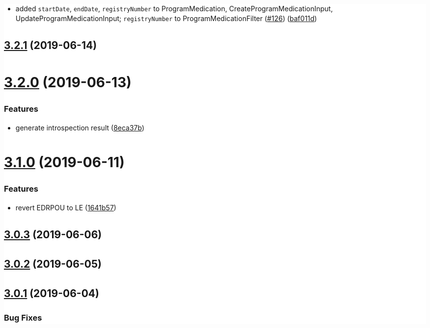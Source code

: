 * added `startDate`, `endDate`, `registryNumber` to ProgramMedication, CreateProgramMedicationInput, UpdateProgramMedicationInput; `registryNumber` to ProgramMedicationFilter ([#126](https://github.com/edenlabllc/ehealth.schema/issues/126)) ([baf011d](https://github.com/edenlabllc/ehealth.schema/commit/baf011d))



<a name="3.2.1"></a>
## [3.2.1](https://github.com/edenlabllc/ehealth.schema/compare/v3.2.0...v3.2.1) (2019-06-14)



<a name="3.2.0"></a>
# [3.2.0](https://github.com/edenlabllc/ehealth.schema/compare/v3.1.0...v3.2.0) (2019-06-13)


### Features

* generate introspection result ([8eca37b](https://github.com/edenlabllc/ehealth.schema/commit/8eca37b))



<a name="3.1.0"></a>
# [3.1.0](https://github.com/edenlabllc/ehealth.schema/compare/v3.0.3...v3.1.0) (2019-06-11)


### Features

* revert EDRPOU to LE ([1641b57](https://github.com/edenlabllc/ehealth.schema/commit/1641b57))



<a name="3.0.3"></a>
## [3.0.3](https://github.com/edenlabllc/ehealth.schema/compare/v3.0.2...v3.0.3) (2019-06-06)



<a name="3.0.2"></a>
## [3.0.2](https://github.com/edenlabllc/ehealth.schema/compare/v3.0.1...v3.0.2) (2019-06-05)



<a name="3.0.1"></a>
## [3.0.1](https://github.com/edenlabllc/ehealth.schema/compare/v3.0.0...v3.0.1) (2019-06-04)


### Bug Fixes
